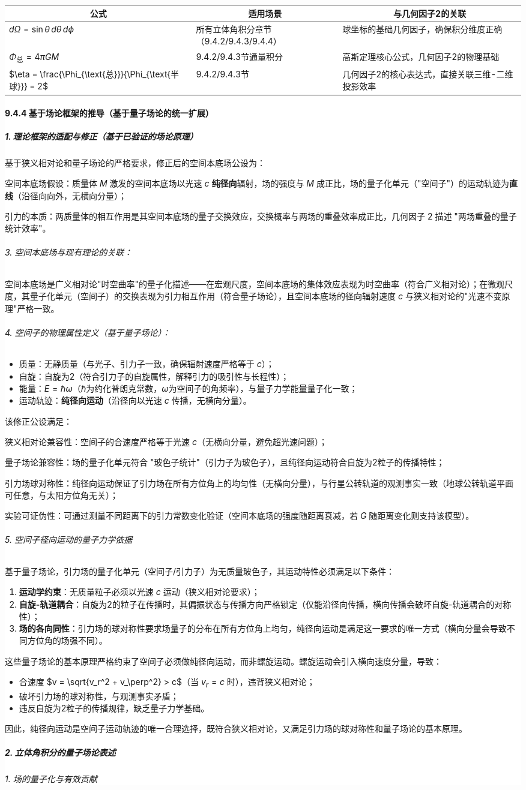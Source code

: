 | 公式 | 适用场景 | 与几何因子2的关联 |  
|---|---|---|  
| $d\Omega = \sin\theta \, d\theta \, d\phi$ | 所有立体角积分章节（9.4.2/9.4.3/9.4.4） | 球坐标的基础几何因子，确保积分维度正确 |  
| $\Phi_{\text{总}} = 4\pi GM$ | 9.4.2/9.4.3节通量积分 | 高斯定理核心公式，几何因子2的物理基础 |  
| $\eta = \frac{\Phi_{\text{总}}}{\Phi_{\text{半球}}} = 2$ | 9.4.2/9.4.3节 | 几何因子2的核心表达式，直接关联三维-二维投影效率 |


#### 9.4.4 基于场论框架的推导（基于量子场论的统一扩展）

##### 1. 理论框架的适配与修正（基于已验证的场论原理）

基于狭义相对论和量子场论的严格要求，修正后的空间本底场公设为：

空间本底场假设：质量体 $M$ 激发的空间本底场以光速 $c$ **纯径向**辐射，场的强度与 $M$ 成正比，场的量子化单元（"空间子"）的运动轨迹为**直线**（沿径向向外，无横向分量）；

引力的本质：两质量体的相互作用是其空间本底场的量子交换效应，交换概率与两场的重叠效率成正比，几何因子 2 描述 "两场重叠的量子统计效率"。

###### 3. 空间本底场与现有理论的关联：

空间本底场是广义相对论"时空曲率"的量子化描述——在宏观尺度，空间本底场的集体效应表现为时空曲率（符合广义相对论）；在微观尺度，其量子化单元（空间子）的交换表现为引力相互作用（符合量子场论），且空间本底场的径向辐射速度 $c$ 与狭义相对论的"光速不变原理"严格一致。

###### 4. 空间子的物理属性定义（基于量子场论）：

- 质量：无静质量（与光子、引力子一致，确保辐射速度严格等于 $c$）；
- 自旋：自旋为2（符合引力子的自旋属性，解释引力的吸引性与长程性）；
- 能量：$E = \hbar\omega$（$\hbar$为约化普朗克常数，$\omega$为空间子的角频率），与量子力学能量量子化一致；
- 运动轨迹：**纯径向运动**（沿径向以光速 $c$ 传播，无横向分量）。

该修正公设满足：

狭义相对论兼容性：空间子的合速度严格等于光速 $c$（无横向分量，避免超光速问题）；

量子场论兼容性：场的量子化单元符合 "玻色子统计"（引力子为玻色子），且纯径向运动符合自旋为2粒子的传播特性；

引力场球对称性：纯径向运动保证了引力场在所有方位角上的均匀性（无横向分量），与行星公转轨道的观测事实一致（地球公转轨道平面可任意，与太阳方位角无关）；

实验可证伪性：可通过测量不同距离下的引力常数变化验证（空间本底场的强度随距离衰减，若 $G$ 随距离变化则支持该模型）。

###### 5. 空间子径向运动的量子力学依据

基于量子场论，引力场的量子化单元（空间子/引力子）为无质量玻色子，其运动特性必须满足以下条件：

1. **运动学约束**：无质量粒子必须以光速 $c$ 运动（狭义相对论要求）；
2. **自旋-轨道耦合**：自旋为2的粒子在传播时，其偏振状态与传播方向严格锁定（仅能沿径向传播，横向传播会破坏自旋-轨道耦合的对称性）；
3. **场的各向同性**：引力场的球对称性要求场量子的分布在所有方位角上均匀，纯径向运动是满足这一要求的唯一方式（横向分量会导致不同方位角的场强不同）。

这些量子场论的基本原理严格约束了空间子必须做纯径向运动，而非螺旋运动。螺旋运动会引入横向速度分量，导致：
- 合速度 $v = \sqrt{v_r^2 + v_\perp^2} > c$（当 $v_r = c$ 时），违背狭义相对论；
- 破坏引力场的球对称性，与观测事实矛盾；
- 违反自旋为2粒子的传播规律，缺乏量子力学基础。

因此，纯径向运动是空间子运动轨迹的唯一合理选择，既符合狭义相对论，又满足引力场的球对称性和量子场论的基本原理。

##### 2. 立体角积分的量子场论表述

###### 1. 场的量子化与有效贡献
